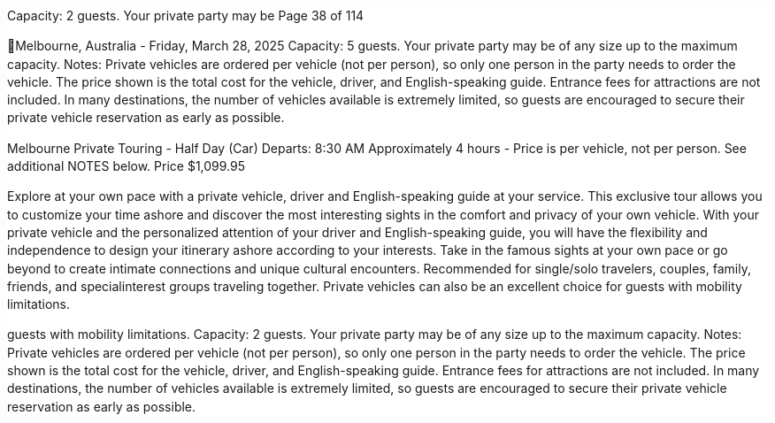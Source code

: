 Capacity: 2 guests. Your private party may be
Page 38 of 114

Melbourne, Australia - Friday, March 28, 2025
Capacity: 5 guests. Your private party may be
of any size up to the maximum capacity.
Notes:
Private vehicles are ordered per vehicle (not
per person), so only one person in the party
needs to order the vehicle. The price shown is
the total cost for the vehicle, driver, and
English-speaking guide. Entrance fees for
attractions are not included. In many
destinations, the number of vehicles available
is extremely limited, so guests are encouraged
to secure their private vehicle reservation as
early as possible.

Melbourne Private Touring - Half
Day (Car)
Departs: 8:30 AM
Approximately 4 hours - Price is per vehicle, not
per person. See additional NOTES below.
Price $1,099.95

Explore at your own pace with a private
vehicle, driver and English-speaking guide at
your service. This exclusive tour allows you to
customize your time ashore and discover the
most interesting sights in the comfort and
privacy of your own vehicle. With your
private vehicle and the personalized attention
of your driver and English-speaking guide,
you will have the flexibility and independence
to design your itinerary ashore according to
your interests. Take in the famous sights at
your own pace or go beyond to create
intimate connections and unique cultural
encounters. Recommended for single/solo
travelers, couples, family, friends, and specialinterest groups traveling together. Private
vehicles can also be an excellent choice for
guests with mobility limitations.

guests with mobility limitations.
Capacity: 2 guests. Your private party may be
of any size up to the maximum capacity.
Notes:
Private vehicles are ordered per vehicle (not
per person), so only one person in the party
needs to order the vehicle. The price shown is
the total cost for the vehicle, driver, and
English-speaking guide. Entrance fees for
attractions are not included. In many
destinations, the number of vehicles available
is extremely limited, so guests are encouraged
to secure their private vehicle reservation as
early as possible.

